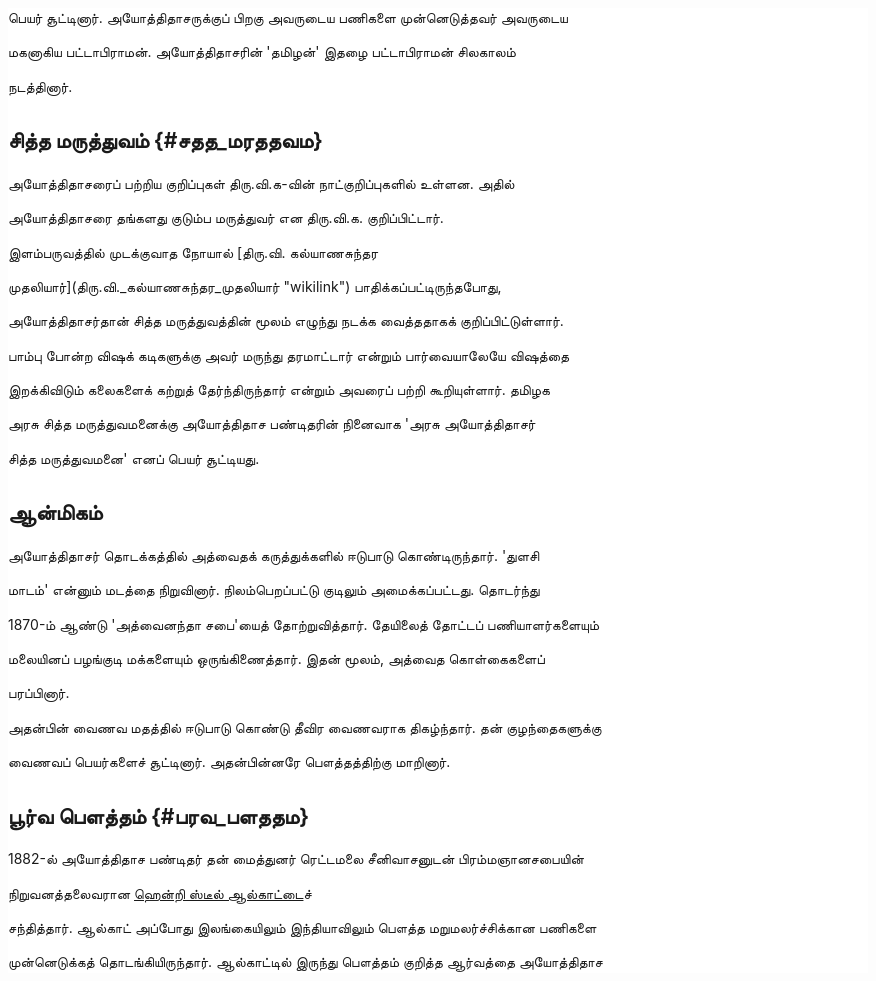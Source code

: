 பெயர் சூட்டினார். அயோத்திதாசருக்குப் பிறகு அவருடைய பணிகளை முன்னெடுத்தவர் அவருடைய

மகனாகிய பட்டாபிராமன். அயோத்திதாசரின் \'தமிழன்\' இதழை பட்டாபிராமன் சிலகாலம்

நடத்தினார்.



## சித்த மருத்துவம் {#சதத_மரததவம}



அயோத்திதாசரைப் பற்றிய குறிப்புகள் திரு.வி.க-வின் நாட்குறிப்புகளில் உள்ளன. அதில்

அயோத்திதாசரை தங்களது குடும்ப மருத்துவர் என திரு.வி.க. குறிப்பிட்டார்.

இளம்பருவத்தில் முடக்குவாத நோயால் [திரு.வி. கல்யாணசுந்தர

முதலியார்](திரு.வி._கல்யாணசுந்தர_முதலியார் "wikilink") பாதிக்கப்பட்டிருந்தபோது,

அயோத்திதாசர்தான் சித்த மருத்துவத்தின் மூலம் எழுந்து நடக்க வைத்ததாகக் குறிப்பிட்டுள்ளார்.

பாம்பு போன்ற விஷக் கடிகளுக்கு அவர் மருந்து தரமாட்டார் என்றும் பார்வையாலேயே விஷத்தை

இறக்கிவிடும் கலைகளைக் கற்றுத் தேர்ந்திருந்தார் என்றும் அவரைப் பற்றி கூறியுள்ளார். தமிழக

அரசு சித்த மருத்துவமனைக்கு அயோத்திதாச பண்டிதரின் நினைவாக \'அரசு அயோத்திதாசர்

சித்த மருத்துவமனை\' எனப் பெயர் சூட்டியது.



## ஆன்மிகம்



அயோத்திதாசர் தொடக்கத்தில் அத்வைதக் கருத்துக்களில் ஈடுபாடு கொண்டிருந்தார். \'துளசி

மாடம்\' என்னும் மடத்தை நிறுவினார். நிலம்பெறப்பட்டு குடிலும் அமைக்கப்பட்டது. தொடர்ந்து

1870-ம் ஆண்டு \'அத்வைனந்தா சபை\'யைத் தோற்றுவித்தார். தேயிலைத் தோட்டப் பணியாளர்களையும்

மலையினப் பழங்குடி மக்களையும் ஒருங்கிணைத்தார். இதன் மூலம், அத்வைத கொள்கைகளைப்

பரப்பினார்.



அதன்பின் வைணவ மதத்தில் ஈடுபாடு கொண்டு தீவிர வைணவராக திகழ்ந்தார். தன் குழந்தைகளுக்கு

வைணவப் பெயர்களைச் சூட்டினார். அதன்பின்னரே பௌத்தத்திற்கு மாறினார்.



## பூர்வ பெளத்தம் {#பரவ_பளததம}



1882-ல் அயோத்திதாச பண்டிதர் தன் மைத்துனர் ரெட்டமலை சீனிவாசனுடன் பிரம்மஞானசபையின்

நிறுவனத்தலைவரான [ஹென்றி ஸ்டீல் ஆல்காட்ட](ஹென்றி_ஸ்டீல்_ஆல்காட் "wikilink")ைச்

சந்தித்தார். ஆல்காட் அப்போது இலங்கையிலும் இந்தியாவிலும் பௌத்த மறுமலர்ச்சிக்கான பணிகளை

முன்னெடுக்கத் தொடங்கியிருந்தார். ஆல்காட்டில் இருந்து பௌத்தம் குறித்த ஆர்வத்தை அயோத்திதாச
